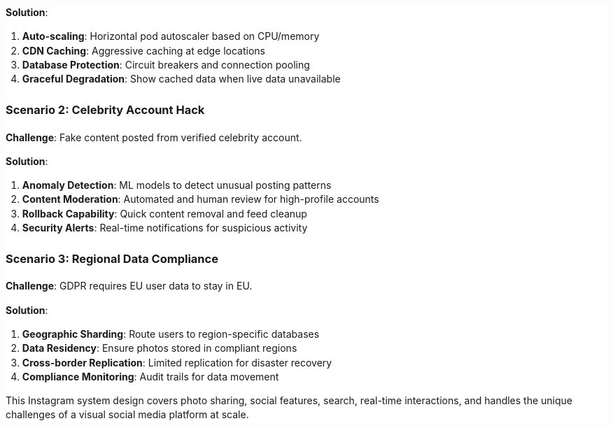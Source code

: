 **Solution**:
1. **Auto-scaling**: Horizontal pod autoscaler based on CPU/memory
2. **CDN Caching**: Aggressive caching at edge locations
3. **Database Protection**: Circuit breakers and connection pooling
4. **Graceful Degradation**: Show cached data when live data unavailable

### Scenario 2: Celebrity Account Hack
**Challenge**: Fake content posted from verified celebrity account.

**Solution**:
1. **Anomaly Detection**: ML models to detect unusual posting patterns
2. **Content Moderation**: Automated and human review for high-profile accounts
3. **Rollback Capability**: Quick content removal and feed cleanup
4. **Security Alerts**: Real-time notifications for suspicious activity

### Scenario 3: Regional Data Compliance
**Challenge**: GDPR requires EU user data to stay in EU.

**Solution**:
1. **Geographic Sharding**: Route users to region-specific databases
2. **Data Residency**: Ensure photos stored in compliant regions
3. **Cross-border Replication**: Limited replication for disaster recovery
4. **Compliance Monitoring**: Audit trails for data movement

This Instagram system design covers photo sharing, social features, search, real-time interactions, and handles the unique challenges of a visual social media platform at scale.